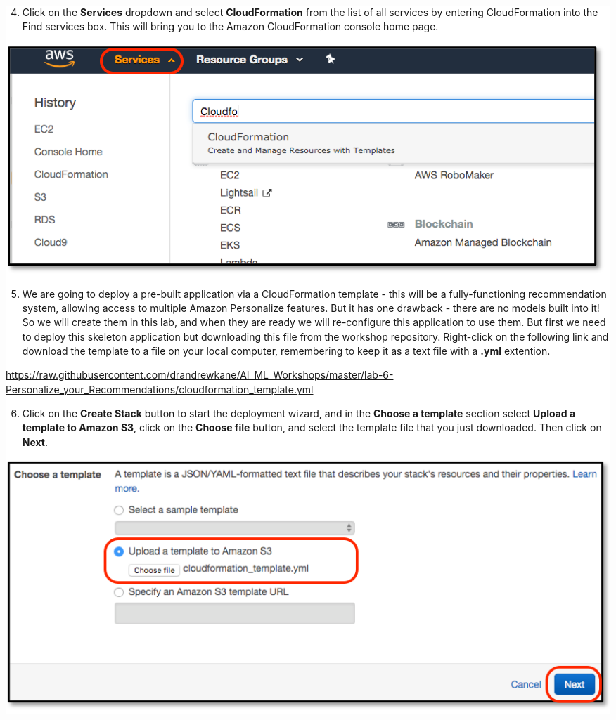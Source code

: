 4. Click on the **Services** dropdown and select **CloudFormation** from the list of all services by entering CloudFormation into the Find services box.  This will bring you to the Amazon CloudFormation console home page.

  ![CFN Service Selection](images/consoleCfnSelect.png)

5. We are going to deploy a pre-built application via a CloudFormation template - this will be a fully-functioning recommendation system, allowing access to multiple Amazon Personalize features.  But it has one drawback - there are no models built into it!  So we will create them in this lab, and when they are ready we will re-configure this application to use them. But first we need to deploy this skeleton application but downloading this file from the workshop repository.  Right-click on the following link and download the template to a file on your local computer, remembering to keep it as a text file with a **.yml** extention.

  https://raw.githubusercontent.com/drandrewkane/AI_ML_Workshops/master/lab-6-Personalize_your_Recommendations/cloudformation_template.yml

6. Click on the **Create Stack** button to start the deployment wizard, and in the **Choose a template** section select **Upload a template to Amazon S3**, click on the **Choose file** button, and select the template file that you just downloaded.  Then click on **Next**.

  ![Select CFN Template](images/cfnSelectTemplate.png)

